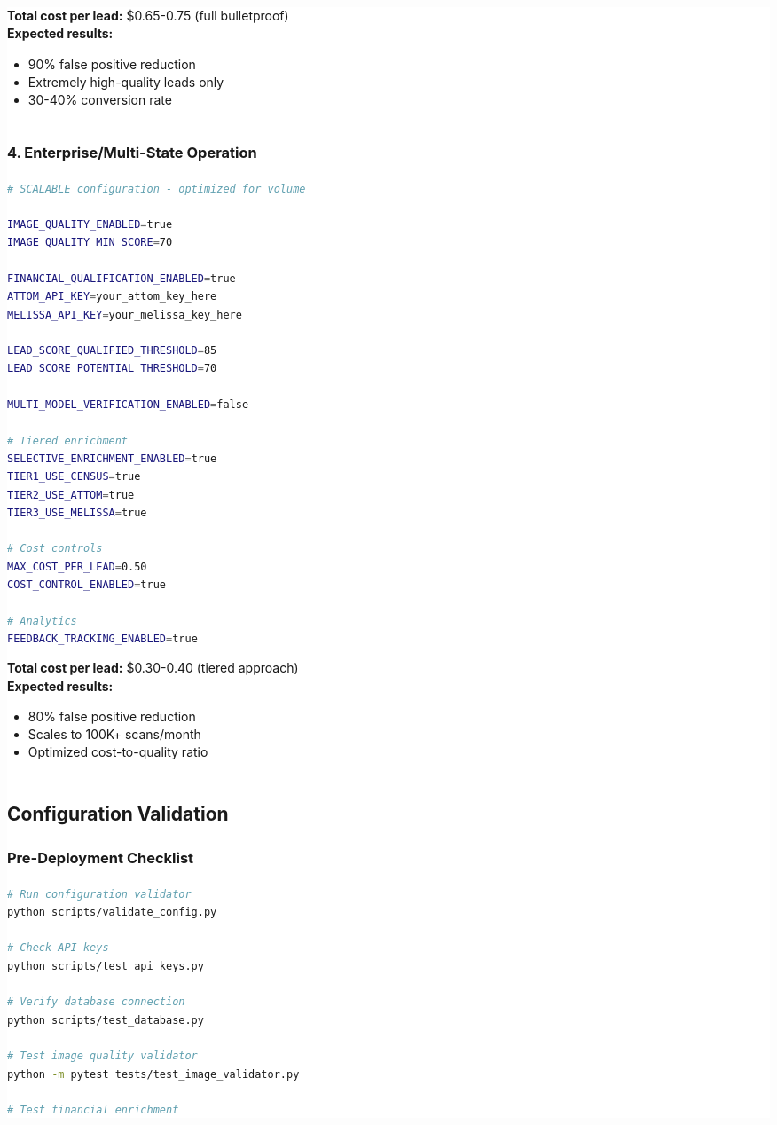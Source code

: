 **Total cost per lead:** $0.65-0.75 (full bulletproof)  
**Expected results:**
- 90% false positive reduction
- Extremely high-quality leads only
- 30-40% conversion rate

---

### 4. Enterprise/Multi-State Operation

```bash
# SCALABLE configuration - optimized for volume

IMAGE_QUALITY_ENABLED=true
IMAGE_QUALITY_MIN_SCORE=70

FINANCIAL_QUALIFICATION_ENABLED=true
ATTOM_API_KEY=your_attom_key_here
MELISSA_API_KEY=your_melissa_key_here

LEAD_SCORE_QUALIFIED_THRESHOLD=85
LEAD_SCORE_POTENTIAL_THRESHOLD=70

MULTI_MODEL_VERIFICATION_ENABLED=false

# Tiered enrichment
SELECTIVE_ENRICHMENT_ENABLED=true
TIER1_USE_CENSUS=true
TIER2_USE_ATTOM=true
TIER3_USE_MELISSA=true

# Cost controls
MAX_COST_PER_LEAD=0.50
COST_CONTROL_ENABLED=true

# Analytics
FEEDBACK_TRACKING_ENABLED=true
```

**Total cost per lead:** $0.30-0.40 (tiered approach)  
**Expected results:**
- 80% false positive reduction
- Scales to 100K+ scans/month
- Optimized cost-to-quality ratio

---

## Configuration Validation

### Pre-Deployment Checklist

```bash
# Run configuration validator
python scripts/validate_config.py

# Check API keys
python scripts/test_api_keys.py

# Verify database connection
python scripts/test_database.py

# Test image quality validator
python -m pytest tests/test_image_validator.py

# Test financial enrichment
```